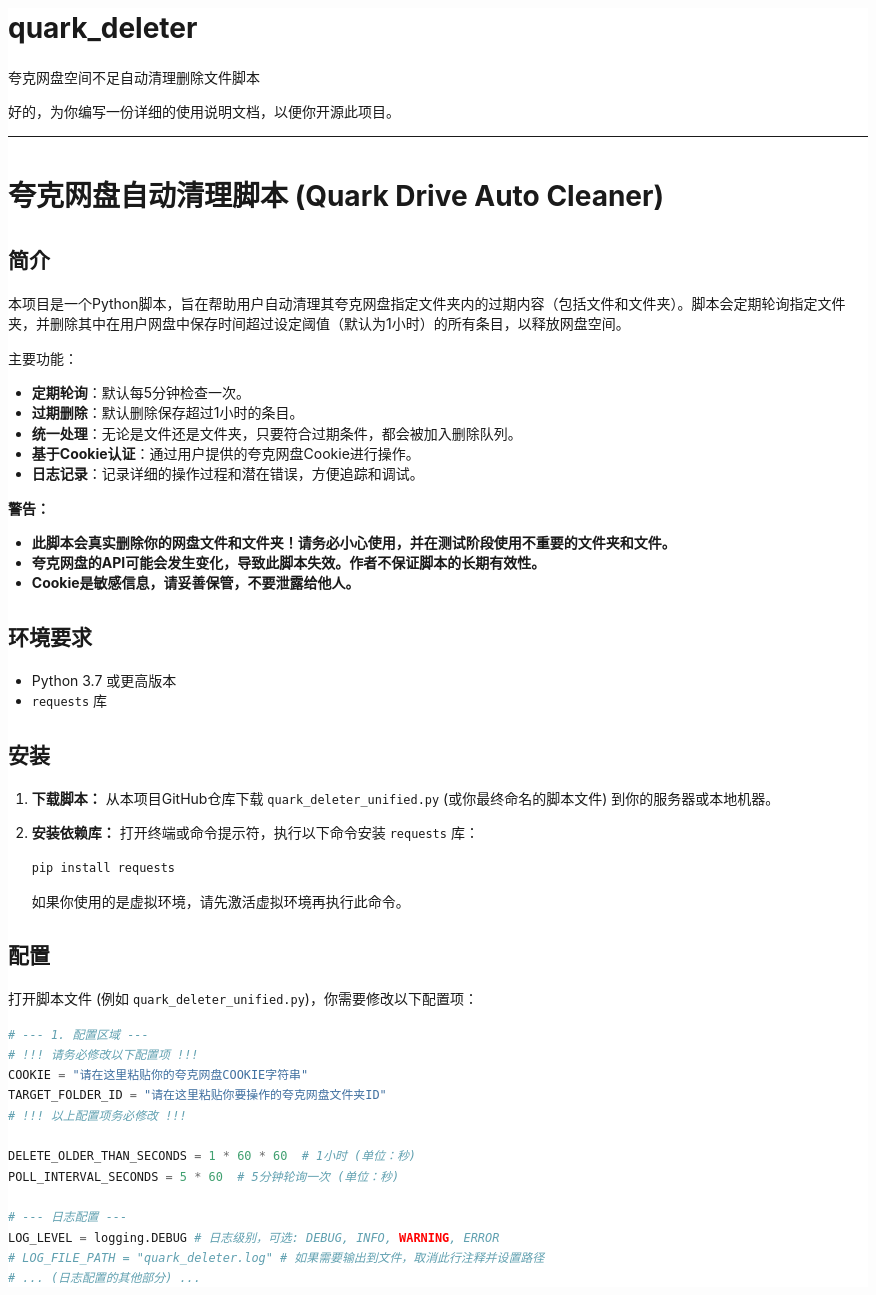# quark_deleter
夸克网盘空间不足自动清理删除文件脚本

好的，为你编写一份详细的使用说明文档，以便你开源此项目。

---

# 夸克网盘自动清理脚本 (Quark Drive Auto Cleaner)

## 简介

本项目是一个Python脚本，旨在帮助用户自动清理其夸克网盘指定文件夹内的过期内容（包括文件和文件夹）。脚本会定期轮询指定文件夹，并删除其中在用户网盘中保存时间超过设定阈值（默认为1小时）的所有条目，以释放网盘空间。

主要功能：
*   **定期轮询**：默认每5分钟检查一次。
*   **过期删除**：默认删除保存超过1小时的条目。
*   **统一处理**：无论是文件还是文件夹，只要符合过期条件，都会被加入删除队列。
*   **基于Cookie认证**：通过用户提供的夸克网盘Cookie进行操作。
*   **日志记录**：记录详细的操作过程和潜在错误，方便追踪和调试。

**警告：**
*   **此脚本会真实删除你的网盘文件和文件夹！请务必小心使用，并在测试阶段使用不重要的文件夹和文件。**
*   **夸克网盘的API可能会发生变化，导致此脚本失效。作者不保证脚本的长期有效性。**
*   **Cookie是敏感信息，请妥善保管，不要泄露给他人。**

## 环境要求

*   Python 3.7 或更高版本
*   `requests` 库

## 安装

1.  **下载脚本：**
    从本项目GitHub仓库下载 `quark_deleter_unified.py` (或你最终命名的脚本文件) 到你的服务器或本地机器。

2.  **安装依赖库：**
    打开终端或命令提示符，执行以下命令安装 `requests` 库：
    ```bash
    pip install requests
    ```
    如果你使用的是虚拟环境，请先激活虚拟环境再执行此命令。

## 配置

打开脚本文件 (例如 `quark_deleter_unified.py`)，你需要修改以下配置项：

```python
# --- 1. 配置区域 ---
# !!! 请务必修改以下配置项 !!!
COOKIE = "请在这里粘贴你的夸克网盘COOKIE字符串"
TARGET_FOLDER_ID = "请在这里粘贴你要操作的夸克网盘文件夹ID"
# !!! 以上配置项务必修改 !!!

DELETE_OLDER_THAN_SECONDS = 1 * 60 * 60  # 1小时 (单位：秒)
POLL_INTERVAL_SECONDS = 5 * 60  # 5分钟轮询一次 (单位：秒)

# --- 日志配置 ---
LOG_LEVEL = logging.DEBUG # 日志级别，可选: DEBUG, INFO, WARNING, ERROR
# LOG_FILE_PATH = "quark_deleter.log" # 如果需要输出到文件，取消此行注释并设置路径
# ... (日志配置的其他部分) ...
```
